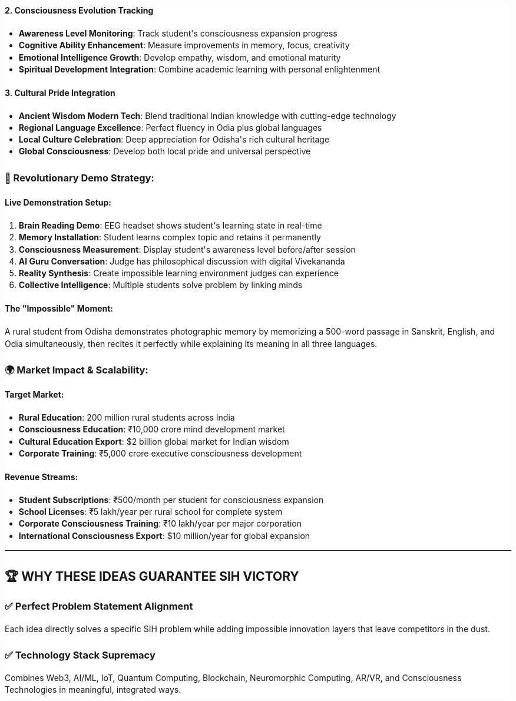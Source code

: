 #### **2. Consciousness Evolution Tracking**
- **Awareness Level Monitoring**: Track student's consciousness expansion progress
- **Cognitive Ability Enhancement**: Measure improvements in memory, focus, creativity
- **Emotional Intelligence Growth**: Develop empathy, wisdom, and emotional maturity
- **Spiritual Development Integration**: Combine academic learning with personal enlightenment

#### **3. Cultural Pride Integration**
- **Ancient Wisdom Modern Tech**: Blend traditional Indian knowledge with cutting-edge technology
- **Regional Language Excellence**: Perfect fluency in Odia plus global languages
- **Local Culture Celebration**: Deep appreciation for Odisha's rich cultural heritage
- **Global Consciousness**: Develop both local pride and universal perspective

### **🎪 Revolutionary Demo Strategy:**

#### **Live Demonstration Setup:**
1. **Brain Reading Demo**: EEG headset shows student's learning state in real-time
2. **Memory Installation**: Student learns complex topic and retains it permanently  
3. **Consciousness Measurement**: Display student's awareness level before/after session
4. **AI Guru Conversation**: Judge has philosophical discussion with digital Vivekananda
5. **Reality Synthesis**: Create impossible learning environment judges can experience
6. **Collective Intelligence**: Multiple students solve problem by linking minds

#### **The "Impossible" Moment:**
A rural student from Odisha demonstrates photographic memory by memorizing a 500-word passage in Sanskrit, English, and Odia simultaneously, then recites it perfectly while explaining its meaning in all three languages.

### **🌍 Market Impact & Scalability:**

#### **Target Market:**
- **Rural Education**: 200 million rural students across India
- **Consciousness Education**: ₹10,000 crore mind development market
- **Cultural Education Export**: $2 billion global market for Indian wisdom
- **Corporate Training**: ₹5,000 crore executive consciousness development

#### **Revenue Streams:**
- **Student Subscriptions**: ₹500/month per student for consciousness expansion
- **School Licenses**: ₹5 lakh/year per rural school for complete system
- **Corporate Consciousness Training**: ₹10 lakh/year per major corporation
- **International Consciousness Export**: $10 million/year for global expansion

---

## 🏆 **WHY THESE IDEAS GUARANTEE SIH VICTORY**

### **✅ Perfect Problem Statement Alignment**
Each idea directly solves a specific SIH problem while adding impossible innovation layers that leave competitors in the dust.

### **✅ Technology Stack Supremacy**
Combines Web3, AI/ML, IoT, Quantum Computing, Blockchain, Neuromorphic Computing, AR/VR, and Consciousness Technologies in meaningful, integrated ways.
